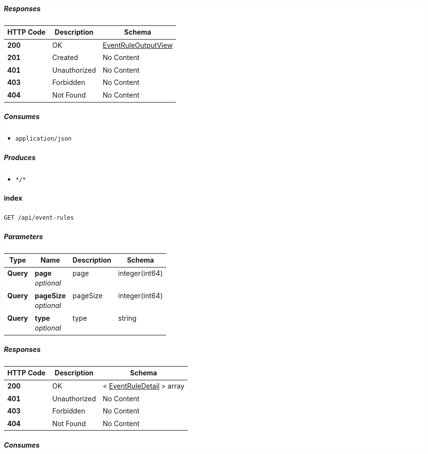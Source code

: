 
##### Responses

|HTTP Code|Description|Schema|
|---|---|---|
|**200**|OK|[EventRuleOutputView](#eventruleoutputview)|
|**201**|Created|No Content|
|**401**|Unauthorized|No Content|
|**403**|Forbidden|No Content|
|**404**|Not Found|No Content|


##### Consumes

* `application/json`


##### Produces

* `*/*`


<a name="indexusingget_3"></a>
#### index
```
GET /api/event-rules
```


##### Parameters

|Type|Name|Description|Schema|
|---|---|---|---|
|**Query**|**page**  <br>*optional*|page|integer(int64)|
|**Query**|**pageSize**  <br>*optional*|pageSize|integer(int64)|
|**Query**|**type**  <br>*optional*|type|string|


##### Responses

|HTTP Code|Description|Schema|
|---|---|---|
|**200**|OK|< [EventRuleDetail](#eventruledetail) > array|
|**401**|Unauthorized|No Content|
|**403**|Forbidden|No Content|
|**404**|Not Found|No Content|


##### Consumes

